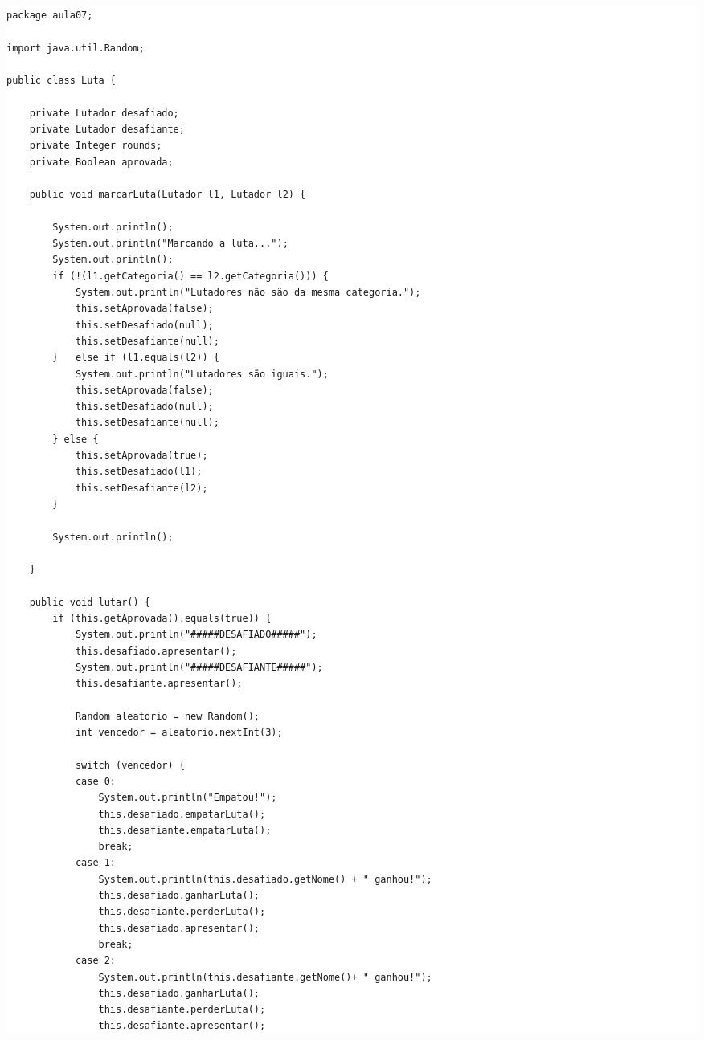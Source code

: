 ```
package aula07;

import java.util.Random;

public class Luta {

	private Lutador desafiado;
	private Lutador desafiante;
	private Integer rounds;
	private Boolean aprovada;
	
	public void marcarLuta(Lutador l1, Lutador l2) {
		
		System.out.println();
		System.out.println("Marcando a luta...");
		System.out.println();
		if (!(l1.getCategoria() == l2.getCategoria())) {
			System.out.println("Lutadores não são da mesma categoria.");
			this.setAprovada(false);
			this.setDesafiado(null);
			this.setDesafiante(null);
		}	else if (l1.equals(l2)) {
			System.out.println("Lutadores são iguais.");
			this.setAprovada(false);
			this.setDesafiado(null);
			this.setDesafiante(null);
		} else {
			this.setAprovada(true);
			this.setDesafiado(l1);
			this.setDesafiante(l2);
		}
		
		System.out.println();
	
	}
		
	public void lutar() {
		if (this.getAprovada().equals(true)) {
			System.out.println("#####DESAFIADO#####");
			this.desafiado.apresentar();
			System.out.println("#####DESAFIANTE#####");
			this.desafiante.apresentar();
			
			Random aleatorio = new Random();
			int vencedor = aleatorio.nextInt(3);		
			
			switch (vencedor) {
			case 0:
				System.out.println("Empatou!");
				this.desafiado.empatarLuta();
				this.desafiante.empatarLuta();
				break;
			case 1:
				System.out.println(this.desafiado.getNome() + " ganhou!");
				this.desafiado.ganharLuta();
				this.desafiante.perderLuta();
				this.desafiado.apresentar();
				break;
			case 2:
				System.out.println(this.desafiante.getNome()+ " ganhou!");
				this.desafiado.ganharLuta();
				this.desafiante.perderLuta();
				this.desafiante.apresentar();
```